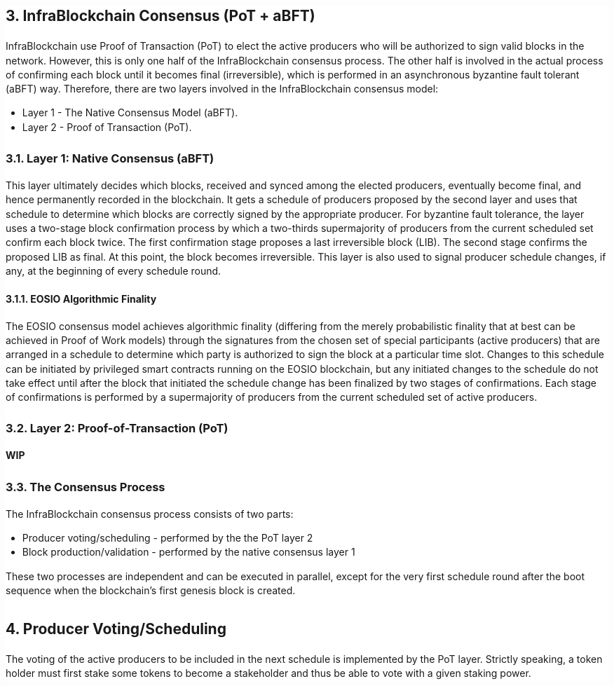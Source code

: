 ## 3. InfraBlockchain Consensus (PoT + aBFT)

InfraBlockchain use Proof of Transaction (PoT) to elect the active producers who will be authorized to sign valid blocks in the network. However, this is only one half of the InfraBlockchain consensus process. The other half is involved in the actual process of confirming each block until it becomes final (irreversible), which is performed in an asynchronous byzantine fault tolerant (aBFT) way. Therefore, there are two layers involved in the InfraBlockchain consensus model:

* Layer 1 - The Native Consensus Model (aBFT).
* Layer 2 - Proof of Transaction (PoT).

### 3.1. Layer 1: Native Consensus (aBFT)

This layer ultimately decides which blocks, received and synced among the elected producers, eventually become final, and hence permanently recorded in the blockchain. It gets a schedule of producers proposed by the second layer and uses that schedule to determine which blocks are correctly signed by the appropriate producer. For byzantine fault tolerance, the layer uses a two-stage block confirmation process by which a two-thirds supermajority of producers from the current scheduled set confirm each block twice. The first confirmation stage proposes a last irreversible block (LIB). The second stage confirms the proposed LIB as final. At this point, the block becomes irreversible. This layer is also used to signal producer schedule changes, if any, at the beginning of every schedule round.

#### 3.1.1. EOSIO Algorithmic Finality

The EOSIO consensus model achieves algorithmic finality (differing from the merely probabilistic finality that at best can be achieved in Proof of Work models) through the signatures from the chosen set of special participants (active producers) that are arranged in a schedule to determine which party is authorized to sign the block at a particular time slot. Changes to this schedule can be initiated by privileged smart contracts running on the EOSIO blockchain, but any initiated changes to the schedule do not take effect until after the block that initiated the schedule change has been finalized by two stages of confirmations. Each stage of confirmations is performed by a supermajority of producers from the current scheduled set of active producers.

### 3.2. Layer 2: Proof-of-Transaction (PoT)

**WIP**

### 3.3. The Consensus Process

The InfraBlockchain consensus process consists of two parts:

* Producer voting/scheduling - performed by the the PoT layer 2
* Block production/validation - performed by the native consensus layer 1

These two processes are independent and can be executed in parallel, except for the very first schedule round after the boot sequence when the blockchain’s first genesis block is created.

## 4. Producer Voting/Scheduling <a href="#producer-voting-scheduling" id="producer-voting-scheduling"></a>

The voting of the active producers to be included in the next schedule is implemented by the PoT layer. Strictly speaking, a token holder must first stake some tokens to become a stakeholder and thus be able to vote with a given staking power.
